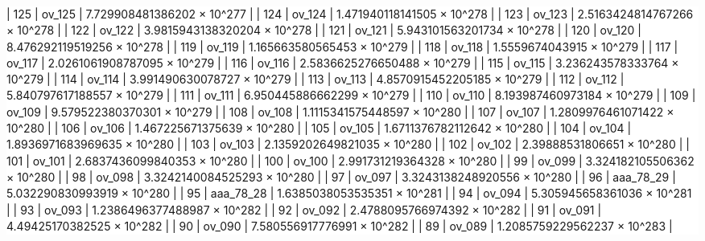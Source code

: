 | 125 | ov_125 | 7.729908481386202 × 10^277 |
| 124 | ov_124 | 1.471940118141505 × 10^278 |
| 123 | ov_123 | 2.5163424814767266 × 10^278 |
| 122 | ov_122 | 3.9815943138320204 × 10^278 |
| 121 | ov_121 | 5.943101563201734 × 10^278 |
| 120 | ov_120 | 8.476292119519256 × 10^278 |
| 119 | ov_119 | 1.165663580565453 × 10^279 |
| 118 | ov_118 | 1.5559674043915 × 10^279 |
| 117 | ov_117 | 2.0261061908787095 × 10^279 |
| 116 | ov_116 | 2.5836625276650488 × 10^279 |
| 115 | ov_115 | 3.236243578333764 × 10^279 |
| 114 | ov_114 | 3.991490630078727 × 10^279 |
| 113 | ov_113 | 4.8570915452205185 × 10^279 |
| 112 | ov_112 | 5.840797617188557 × 10^279 |
| 111 | ov_111 | 6.950445886662299 × 10^279 |
| 110 | ov_110 | 8.193987460973184 × 10^279 |
| 109 | ov_109 | 9.579522380370301 × 10^279 |
| 108 | ov_108 | 1.1115341575448597 × 10^280 |
| 107 | ov_107 | 1.2809976461071422 × 10^280 |
| 106 | ov_106 | 1.467225671375639 × 10^280 |
| 105 | ov_105 | 1.6711376782112642 × 10^280 |
| 104 | ov_104 | 1.8936971683969635 × 10^280 |
| 103 | ov_103 | 2.1359202649821035 × 10^280 |
| 102 | ov_102 | 2.39888531806651 × 10^280 |
| 101 | ov_101 | 2.6837436099840353 × 10^280 |
| 100 | ov_100 | 2.991731219364328 × 10^280 |
| 99 | ov_099 | 3.324182105506362 × 10^280 |
| 98 | ov_098 | 3.3242140084525293 × 10^280 |
| 97 | ov_097 | 3.3243138248920556 × 10^280 |
| 96 | aaa_78_29 | 5.032290830993919 × 10^280 |
| 95 | aaa_78_28 | 1.6385038053535351 × 10^281 |
| 94 | ov_094 | 5.305945658361036 × 10^281 |
| 93 | ov_093 | 1.2386496377488987 × 10^282 |
| 92 | ov_092 | 2.4788095766974392 × 10^282 |
| 91 | ov_091 | 4.49425170382525 × 10^282 |
| 90 | ov_090 | 7.580556917776991 × 10^282 |
| 89 | ov_089 | 1.2085759229562237 × 10^283 |
